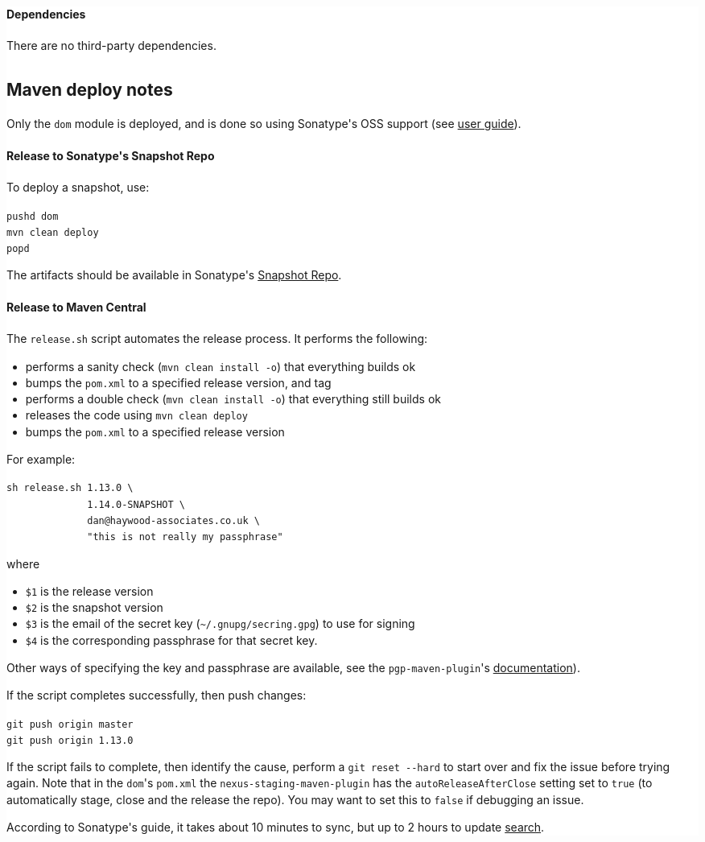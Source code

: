
#### Dependencies ####

There are no third-party dependencies.

##  Maven deploy notes ##

Only the `dom` module is deployed, and is done so using Sonatype's OSS support (see 
[user guide](http://central.sonatype.org/pages/apache-maven.html)).

#### Release to Sonatype's Snapshot Repo ####

To deploy a snapshot, use:

    pushd dom
    mvn clean deploy
    popd

The artifacts should be available in Sonatype's 
[Snapshot Repo](https://oss.sonatype.org/content/repositories/snapshots).

#### Release to Maven Central ####

The `release.sh` script automates the release process.  It performs the following:

* performs a sanity check (`mvn clean install -o`) that everything builds ok
* bumps the `pom.xml` to a specified release version, and tag
* performs a double check (`mvn clean install -o`) that everything still builds ok
* releases the code using `mvn clean deploy`
* bumps the `pom.xml` to a specified release version

For example:

    sh release.sh 1.13.0 \
                  1.14.0-SNAPSHOT \
                  dan@haywood-associates.co.uk \
                  "this is not really my passphrase"
    
where
* `$1` is the release version
* `$2` is the snapshot version
* `$3` is the email of the secret key (`~/.gnupg/secring.gpg`) to use for signing
* `$4` is the corresponding passphrase for that secret key.

Other ways of specifying the key and passphrase are available, see the `pgp-maven-plugin`'s 
[documentation](http://kohsuke.org/pgp-maven-plugin/secretkey.html)).

If the script completes successfully, then push changes:

    git push origin master
    git push origin 1.13.0

If the script fails to complete, then identify the cause, perform a `git reset --hard` to start over and fix the issue
before trying again.  Note that in the `dom`'s `pom.xml` the `nexus-staging-maven-plugin` has the 
`autoReleaseAfterClose` setting set to `true` (to automatically stage, close and the release the repo).  You may want
to set this to `false` if debugging an issue.
 
According to Sonatype's guide, it takes about 10 minutes to sync, but up to 2 hours to update [search](http://search.maven.org).
